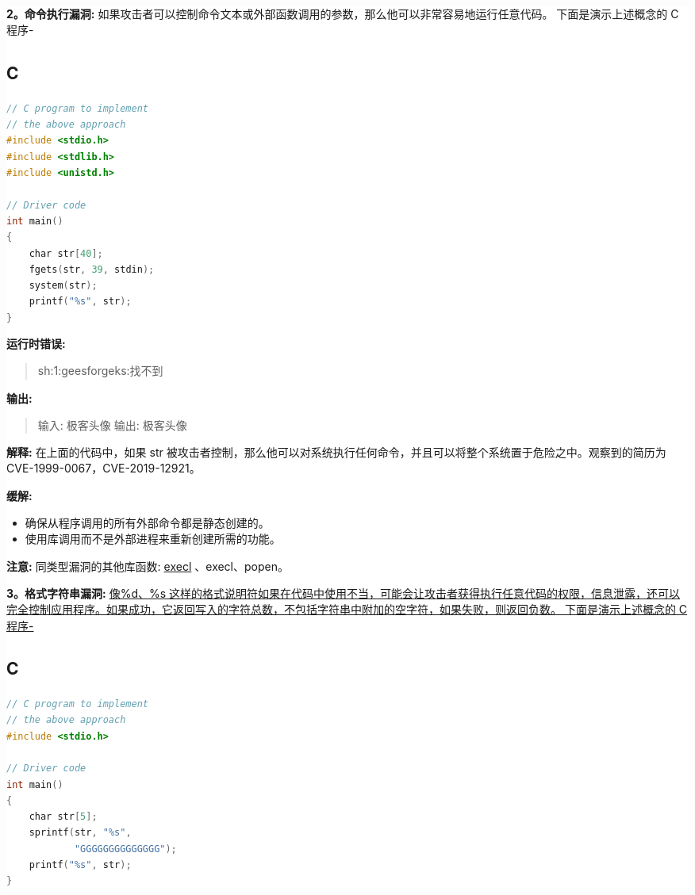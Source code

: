 **2。命令执行漏洞:**
如果攻击者可以控制命令文本或外部函数调用的参数，那么他可以非常容易地运行任意代码。
下面是演示上述概念的 C 程序-

## C

```cpp
// C program to implement
// the above approach
#include <stdio.h>
#include <stdlib.h>
#include <unistd.h>

// Driver code
int main()
{
    char str[40];
    fgets(str, 39, stdin);
    system(str);
    printf("%s", str);
}
```

**运行时错误:**

> sh:1:geesforgeks:找不到

**输出:**

> 输入:
> 极客头像
> 输出:
> 极客头像

**解释:**
在上面的代码中，如果 str 被攻击者控制，那么他可以对系统执行任何命令，并且可以将整个系统置于危险之中。观察到的简历为 CVE-1999-0067，CVE-2019-12921。

**缓解:**

*   确保从程序调用的所有外部命令都是静态创建的。
*   使用库调用而不是外部进程来重新创建所需的功能。

**注意:**
同类型漏洞的其他库函数: [execl](https://www.geeksforgeeks.org/exec-family-of-functions-in-c/) 、execl、popen。

**3。格式字符串漏洞:**
[像%d、%s 这样的格式说明符如果在代码中使用不当，可能会让攻击者获得执行任意代码的权限，信息泄露，还可以完全控制应用程序。如果成功，它返回写入的字符总数，不包括字符串中附加的空字符，如果失败，则返回负数。
下面是演示上述概念的 C 程序-](https://www.geeksforgeeks.org/format-specifiers-in-c/)

## C

```cpp
// C program to implement
// the above approach
#include <stdio.h>

// Driver code
int main()
{
    char str[5];
    sprintf(str, "%s",
            "GGGGGGGGGGGGGG");
    printf("%s", str);
}
```
